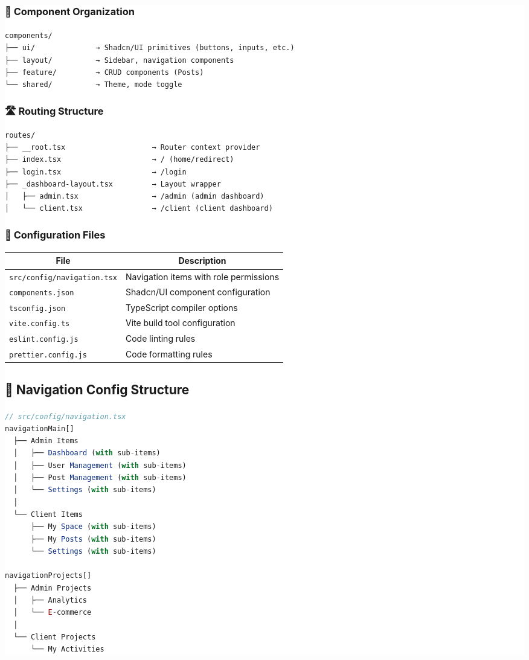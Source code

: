 ### 🧩 **Component Organization**

```
components/
├── ui/              → Shadcn/UI primitives (buttons, inputs, etc.)
├── layout/          → Sidebar, navigation components
├── feature/         → CRUD components (Posts)
└── shared/          → Theme, mode toggle
```

### 🛣️ **Routing Structure**

```
routes/
├── __root.tsx                    → Router context provider
├── index.tsx                     → / (home/redirect)
├── login.tsx                     → /login
├── _dashboard-layout.tsx         → Layout wrapper
│   ├── admin.tsx                 → /admin (admin dashboard)
│   └── client.tsx                → /client (client dashboard)
```

### 🔧 **Configuration Files**

| File                        | Description                            |
| --------------------------- | -------------------------------------- |
| `src/config/navigation.tsx` | Navigation items with role permissions |
| `components.json`           | Shadcn/UI component configuration      |
| `tsconfig.json`             | TypeScript compiler options            |
| `vite.config.ts`            | Vite build tool configuration          |
| `eslint.config.js`          | Code linting rules                     |
| `prettier.config.js`        | Code formatting rules                  |

## 🎨 **Navigation Config Structure**

```typescript
// src/config/navigation.tsx
navigationMain[]
  ├── Admin Items
  │   ├── Dashboard (with sub-items)
  │   ├── User Management (with sub-items)
  │   ├── Post Management (with sub-items)
  │   └── Settings (with sub-items)
  │
  └── Client Items
      ├── My Space (with sub-items)
      ├── My Posts (with sub-items)
      └── Settings (with sub-items)

navigationProjects[]
  ├── Admin Projects
  │   ├── Analytics
  │   └── E-commerce
  │
  └── Client Projects
      └── My Activities
```

